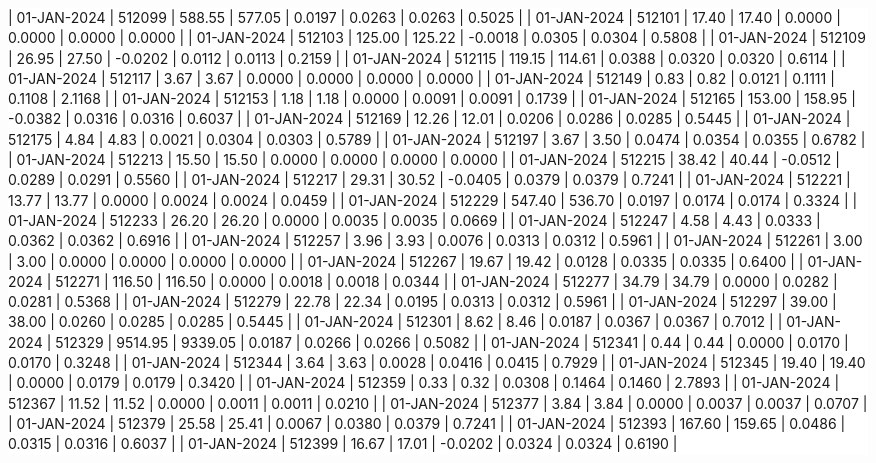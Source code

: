 | 01-JAN-2024 | 512099 | 588.55 | 577.05 | 0.0197 | 0.0263 | 0.0263 | 0.5025 |
| 01-JAN-2024 | 512101 | 17.40 | 17.40 | 0.0000 | 0.0000 | 0.0000 | 0.0000 |
| 01-JAN-2024 | 512103 | 125.00 | 125.22 | -0.0018 | 0.0305 | 0.0304 | 0.5808 |
| 01-JAN-2024 | 512109 | 26.95 | 27.50 | -0.0202 | 0.0112 | 0.0113 | 0.2159 |
| 01-JAN-2024 | 512115 | 119.15 | 114.61 | 0.0388 | 0.0320 | 0.0320 | 0.6114 |
| 01-JAN-2024 | 512117 | 3.67 | 3.67 | 0.0000 | 0.0000 | 0.0000 | 0.0000 |
| 01-JAN-2024 | 512149 | 0.83 | 0.82 | 0.0121 | 0.1111 | 0.1108 | 2.1168 |
| 01-JAN-2024 | 512153 | 1.18 | 1.18 | 0.0000 | 0.0091 | 0.0091 | 0.1739 |
| 01-JAN-2024 | 512165 | 153.00 | 158.95 | -0.0382 | 0.0316 | 0.0316 | 0.6037 |
| 01-JAN-2024 | 512169 | 12.26 | 12.01 | 0.0206 | 0.0286 | 0.0285 | 0.5445 |
| 01-JAN-2024 | 512175 | 4.84 | 4.83 | 0.0021 | 0.0304 | 0.0303 | 0.5789 |
| 01-JAN-2024 | 512197 | 3.67 | 3.50 | 0.0474 | 0.0354 | 0.0355 | 0.6782 |
| 01-JAN-2024 | 512213 | 15.50 | 15.50 | 0.0000 | 0.0000 | 0.0000 | 0.0000 |
| 01-JAN-2024 | 512215 | 38.42 | 40.44 | -0.0512 | 0.0289 | 0.0291 | 0.5560 |
| 01-JAN-2024 | 512217 | 29.31 | 30.52 | -0.0405 | 0.0379 | 0.0379 | 0.7241 |
| 01-JAN-2024 | 512221 | 13.77 | 13.77 | 0.0000 | 0.0024 | 0.0024 | 0.0459 |
| 01-JAN-2024 | 512229 | 547.40 | 536.70 | 0.0197 | 0.0174 | 0.0174 | 0.3324 |
| 01-JAN-2024 | 512233 | 26.20 | 26.20 | 0.0000 | 0.0035 | 0.0035 | 0.0669 |
| 01-JAN-2024 | 512247 | 4.58 | 4.43 | 0.0333 | 0.0362 | 0.0362 | 0.6916 |
| 01-JAN-2024 | 512257 | 3.96 | 3.93 | 0.0076 | 0.0313 | 0.0312 | 0.5961 |
| 01-JAN-2024 | 512261 | 3.00 | 3.00 | 0.0000 | 0.0000 | 0.0000 | 0.0000 |
| 01-JAN-2024 | 512267 | 19.67 | 19.42 | 0.0128 | 0.0335 | 0.0335 | 0.6400 |
| 01-JAN-2024 | 512271 | 116.50 | 116.50 | 0.0000 | 0.0018 | 0.0018 | 0.0344 |
| 01-JAN-2024 | 512277 | 34.79 | 34.79 | 0.0000 | 0.0282 | 0.0281 | 0.5368 |
| 01-JAN-2024 | 512279 | 22.78 | 22.34 | 0.0195 | 0.0313 | 0.0312 | 0.5961 |
| 01-JAN-2024 | 512297 | 39.00 | 38.00 | 0.0260 | 0.0285 | 0.0285 | 0.5445 |
| 01-JAN-2024 | 512301 | 8.62 | 8.46 | 0.0187 | 0.0367 | 0.0367 | 0.7012 |
| 01-JAN-2024 | 512329 | 9514.95 | 9339.05 | 0.0187 | 0.0266 | 0.0266 | 0.5082 |
| 01-JAN-2024 | 512341 | 0.44 | 0.44 | 0.0000 | 0.0170 | 0.0170 | 0.3248 |
| 01-JAN-2024 | 512344 | 3.64 | 3.63 | 0.0028 | 0.0416 | 0.0415 | 0.7929 |
| 01-JAN-2024 | 512345 | 19.40 | 19.40 | 0.0000 | 0.0179 | 0.0179 | 0.3420 |
| 01-JAN-2024 | 512359 | 0.33 | 0.32 | 0.0308 | 0.1464 | 0.1460 | 2.7893 |
| 01-JAN-2024 | 512367 | 11.52 | 11.52 | 0.0000 | 0.0011 | 0.0011 | 0.0210 |
| 01-JAN-2024 | 512377 | 3.84 | 3.84 | 0.0000 | 0.0037 | 0.0037 | 0.0707 |
| 01-JAN-2024 | 512379 | 25.58 | 25.41 | 0.0067 | 0.0380 | 0.0379 | 0.7241 |
| 01-JAN-2024 | 512393 | 167.60 | 159.65 | 0.0486 | 0.0315 | 0.0316 | 0.6037 |
| 01-JAN-2024 | 512399 | 16.67 | 17.01 | -0.0202 | 0.0324 | 0.0324 | 0.6190 |